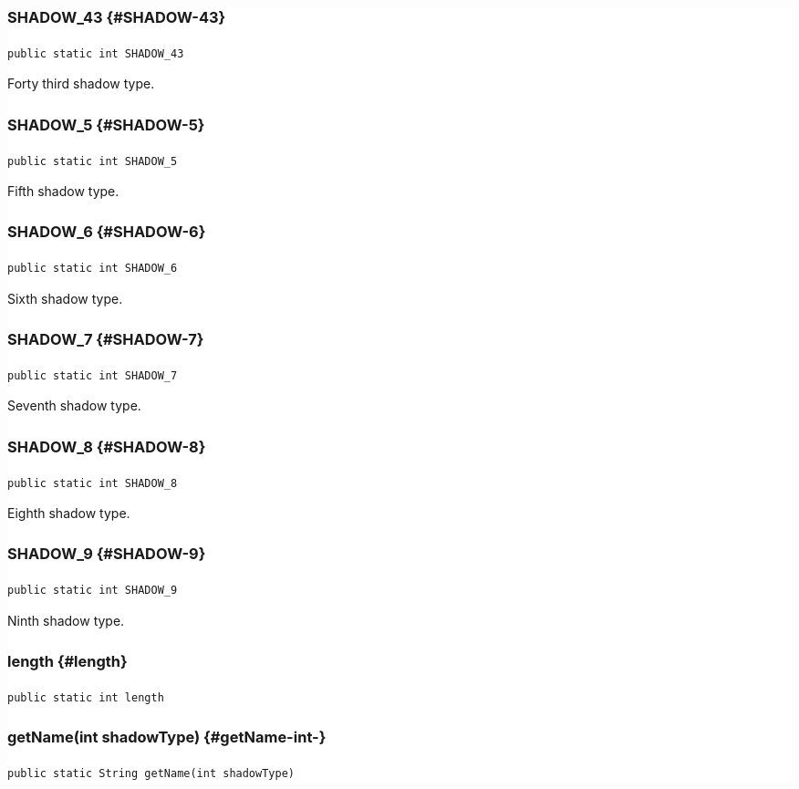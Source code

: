 ### SHADOW_43 {#SHADOW-43}
```
public static int SHADOW_43
```


Forty third shadow type.

### SHADOW_5 {#SHADOW-5}
```
public static int SHADOW_5
```


Fifth shadow type.

### SHADOW_6 {#SHADOW-6}
```
public static int SHADOW_6
```


Sixth shadow type.

### SHADOW_7 {#SHADOW-7}
```
public static int SHADOW_7
```


Seventh shadow type.

### SHADOW_8 {#SHADOW-8}
```
public static int SHADOW_8
```


Eighth shadow type.

### SHADOW_9 {#SHADOW-9}
```
public static int SHADOW_9
```


Ninth shadow type.

### length {#length}
```
public static int length
```


### getName(int shadowType) {#getName-int-}
```
public static String getName(int shadowType)
```
